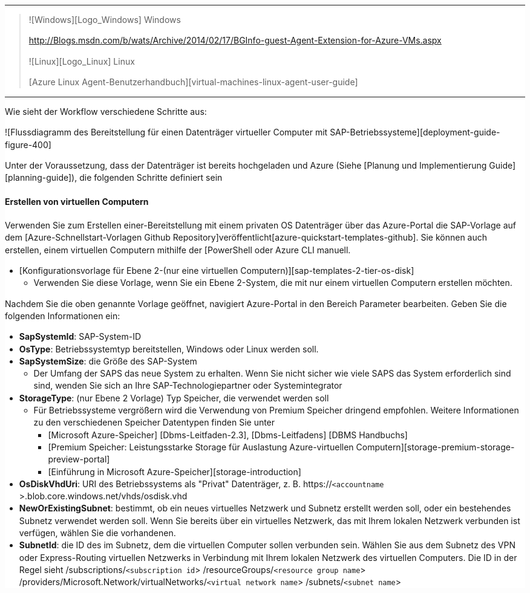 [comment]: <> (MSSedusch erledigen Update Windows verknüpfen unter) 

___

> ![Windows][Logo_Windows] Windows
>
> <http://Blogs.msdn.com/b/wats/Archive/2014/02/17/BGInfo-guest-Agent-Extension-for-Azure-VMs.aspx>
>
> ![Linux][Logo_Linux] Linux
>
> [Azure Linux Agent-Benutzerhandbuch][virtual-machines-linux-agent-user-guide]

___

Wie sieht der Workflow verschiedene Schritte aus:
 
![Flussdiagramm des Bereitstellung für einen Datenträger virtueller Computer mit SAP-Betriebssysteme][deployment-guide-figure-400]

Unter der Voraussetzung, dass der Datenträger ist bereits hochgeladen und Azure (Siehe [Planung und Implementierung Guide][planning-guide]), die folgenden Schritte definiert sein

#### <a name="create-virtual-machine"></a>Erstellen von virtuellen Computern
Verwenden Sie zum Erstellen einer-Bereitstellung mit einem privaten OS Datenträger über das Azure-Portal die SAP-Vorlage auf dem [Azure-Schnellstart-Vorlagen Github Repository]veröffentlicht[azure-quickstart-templates-github]. Sie können auch erstellen, einem virtuellen Computern mithilfe der [PowerShell oder Azure CLI manuell.

* [Konfigurationsvorlage für Ebene 2-(nur eine virtuellen Computern)][sap-templates-2-tier-os-disk]
    * Verwenden Sie diese Vorlage, wenn Sie ein Ebene 2-System, die mit nur einem virtuellen Computern erstellen möchten.

Nachdem Sie die oben genannte Vorlage geöffnet, navigiert Azure-Portal in den Bereich Parameter bearbeiten. Geben Sie die folgenden Informationen ein:

* **SapSystemId**: SAP-System-ID
* **OsType**: Betriebssystemtyp bereitstellen, Windows oder Linux werden soll.
* **SapSystemSize**: die Größe des SAP-System
    * Der Umfang der SAPS das neue System zu erhalten. Wenn Sie nicht sicher wie viele SAPS das System erforderlich sind sind, wenden Sie sich an Ihre SAP-Technologiepartner oder Systemintegrator
* **StorageType**: (nur Ebene 2 Vorlage) Typ Speicher, die verwendet werden soll 
    * Für Betriebssysteme vergrößern wird die Verwendung von Premium Speicher dringend empfohlen. Weitere Informationen zu den verschiedenen Speicher Datentypen finden Sie unter 
        * [Microsoft Azure-Speicher] [Dbms-Leitfaden-2.3], [Dbms-Leitfadens] [DBMS Handbuchs]
        * [Premium Speicher: Leistungsstarke Storage für Auslastung Azure-virtuellen Computern][storage-premium-storage-preview-portal]
        * [Einführung in Microsoft Azure-Speicher][storage-introduction]
* **OsDiskVhdUri**: URI des Betriebssystems als "Privat" Datenträger, z. B. https://`<accountname`>.blob.core.windows.net/vhds/osdisk.vhd
* **NewOrExistingSubnet**: bestimmt, ob ein neues virtuelles Netzwerk und Subnetz erstellt werden soll, oder ein bestehendes Subnetz verwendet werden soll. Wenn Sie bereits über ein virtuelles Netzwerk, das mit Ihrem lokalen Netzwerk verbunden ist verfügen, wählen Sie die vorhandenen.
* **SubnetId**: die ID des im Subnetz, dem die virtuellen Computer sollen verbunden sein. Wählen Sie aus dem Subnetz des VPN oder Express-Routing virtuellen Netzwerks in Verbindung mit Ihrem lokalen Netzwerk des virtuellen Computers. Die ID in der Regel sieht /subscriptions/`<subscription id`> /resourceGroups/`<resource group name`> /providers/Microsoft.Network/virtualNetworks/`<virtual network name`> /subnets/`<subnet name`>


[comment]: <> (MSSedusch erledigen hinzufügen Cloud Patchebene für SAP-Host Agent im SAP-Hinweis 1409604)
[comment]: <> (MSSedusch TODO warum wir empfehlen eine Dateimanagement z. B. Dateiserver oder virtuelle Festplatte sonst? Ist, die so anders aus lokalen?)